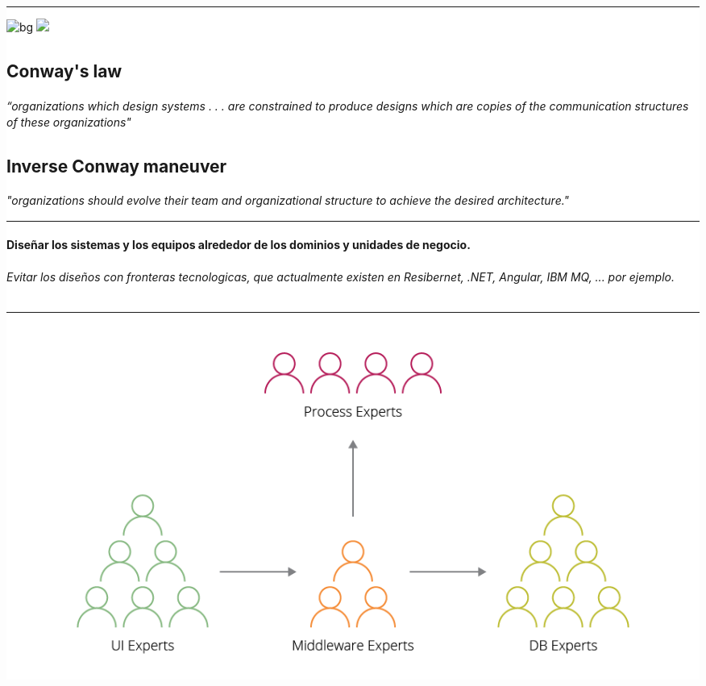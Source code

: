 <style scoped>a { color: #eee; }</style>



---

![bg](#123)
![](#fff)

## **Conway's law**

*“organizations which design systems . . . are constrained to produce designs which are copies of the communication structures of these organizations"*

## **Inverse Conway maneuver**

*"organizations should evolve their team and organizational structure to achieve the desired architecture."*

---

#### Diseñar los sistemas y los equipos alrededor de los dominios y unidades de negocio.
###### Evitar los diseños con fronteras tecnologicas, que actualmente existen en *Resibernet, .NET, Angular, IBM MQ, ...* por ejemplo.

---

![bg 100%](./assets/Conway_1.png)
